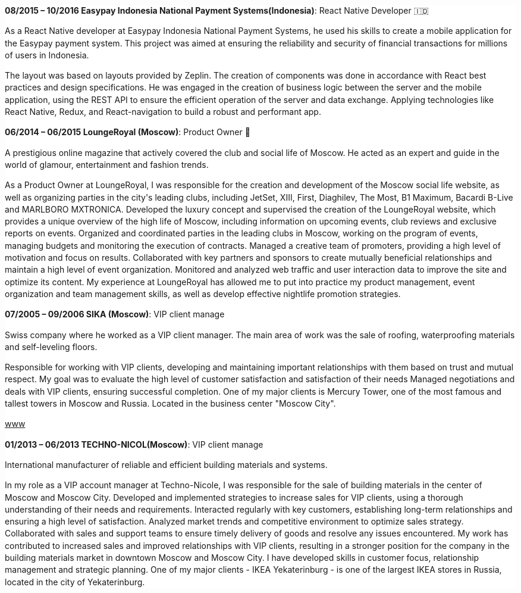 
**08/2015 – 10/2016 Easypay Indonesia National Payment Systems(Indonesia)**: React Native Developer 🇮🇩

As a React Native developer at Easypay Indonesia National Payment Systems, he used his skills to create a mobile application for the Easypay payment system. This project was aimed at ensuring the reliability and security of financial transactions for millions of users in Indonesia.

The layout was based on layouts provided by Zeplin. The creation of components was done in accordance with React best practices and design specifications.
He was engaged in the creation of business logic between the server and the mobile application, using the REST API to ensure the efficient operation of the server and data exchange.
Applying technologies like React Native, Redux, and React-navigation to build a robust and performant app.


**06/2014 – 06/2015 LoungeRoyal (Moscow)**: Product Owner 👑

A prestigious online magazine that actively covered the club and social life of Moscow. He acted as an expert and guide in the world of glamour, entertainment and fashion trends.

As a Product Owner at LoungeRoyal, I was responsible for the creation and development of the Moscow social life website, as well as organizing parties in the city's leading clubs, including JetSet, XIII, First, Diaghilev, The Most, B1 Maximum, Bacardi B-Live and MARLBORO MXTRONICA.
Developed the luxury concept and supervised the creation of the LoungeRoyal website, which provides a unique overview of the high life of Moscow, including information on upcoming events, club reviews and exclusive reports on events.
Organized and coordinated parties in the leading clubs in Moscow, working on the program of events, managing budgets and monitoring the execution of contracts.
Managed a creative team of promoters, providing a high level of motivation and focus on results.
Collaborated with key partners and sponsors to create mutually beneficial relationships and maintain a high level of event organization.
Monitored and analyzed web traffic and user interaction data to improve the site and optimize its content.
My experience at LoungeRoyal has allowed me to put into practice my product management, event organization and team management skills, as well as develop effective nightlife promotion strategies.

**07/2005 – 09/2006	SIKA (Moscow)**: VIP client manage

Swiss company where he worked as a VIP client manager. The main area of work was the sale of roofing, waterproofing materials and self-leveling floors.

Responsible for working with VIP clients, developing and maintaining important relationships with them based on trust and mutual respect. My goal was to evaluate the high level of customer satisfaction and satisfaction of their needs
Managed negotiations and deals with VIP clients, ensuring successful completion.
One of my major clients is Mercury Tower, one of the most famous and tallest towers in Moscow and Russia. Located in the business center "Moscow City".

[www](https://www.sika.com/)

**01/2013 – 06/2013	TECHNO-NICOL(Moscow)**: VIP client manage

International manufacturer of reliable and efficient building materials and systems.

In my role as a VIP account manager at Techno-Nicole, I was responsible for the sale of building materials in the center of Moscow and Moscow City.
Developed and implemented strategies to increase sales for VIP clients, using a thorough understanding of their needs and requirements.
Interacted regularly with key customers, establishing long-term relationships and ensuring a high level of satisfaction.
Analyzed market trends and competitive environment to optimize sales strategy.
Collaborated with sales and support teams to ensure timely delivery of goods and resolve any issues encountered.
My work has contributed to increased sales and improved relationships with VIP clients, resulting in a stronger position for the company in the building materials market in downtown Moscow and Moscow City. I have developed skills in customer focus, relationship management and strategic planning.
One of my major clients - IKEA Yekaterinburg - is one of the largest IKEA stores in Russia, located in the city of Yekaterinburg.

